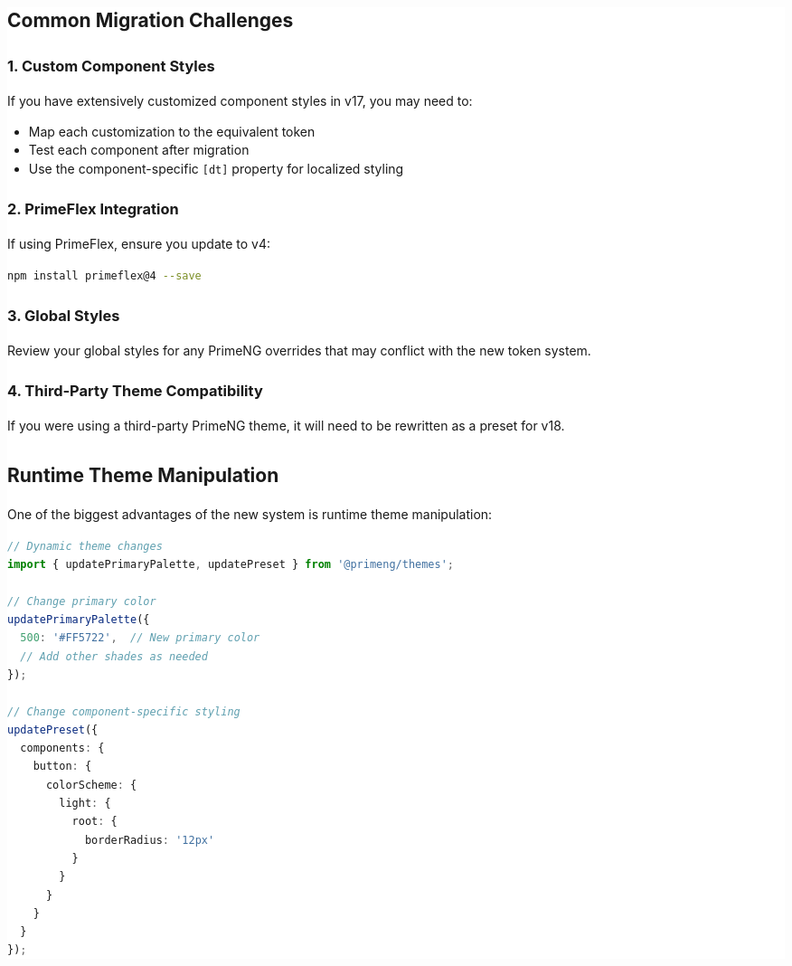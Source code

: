 ## Common Migration Challenges

### 1. Custom Component Styles

If you have extensively customized component styles in v17, you may need to:

- Map each customization to the equivalent token
- Test each component after migration
- Use the component-specific `[dt]` property for localized styling

### 2. PrimeFlex Integration

If using PrimeFlex, ensure you update to v4:

```bash
npm install primeflex@4 --save
```

### 3. Global Styles

Review your global styles for any PrimeNG overrides that may conflict with the new token system.

### 4. Third-Party Theme Compatibility

If you were using a third-party PrimeNG theme, it will need to be rewritten as a preset for v18.

## Runtime Theme Manipulation

One of the biggest advantages of the new system is runtime theme manipulation:

```typescript
// Dynamic theme changes
import { updatePrimaryPalette, updatePreset } from '@primeng/themes';

// Change primary color
updatePrimaryPalette({
  500: '#FF5722',  // New primary color
  // Add other shades as needed
});

// Change component-specific styling
updatePreset({
  components: {
    button: {
      colorScheme: {
        light: {
          root: {
            borderRadius: '12px'
          }
        }
      }
    }
  }
});
```
